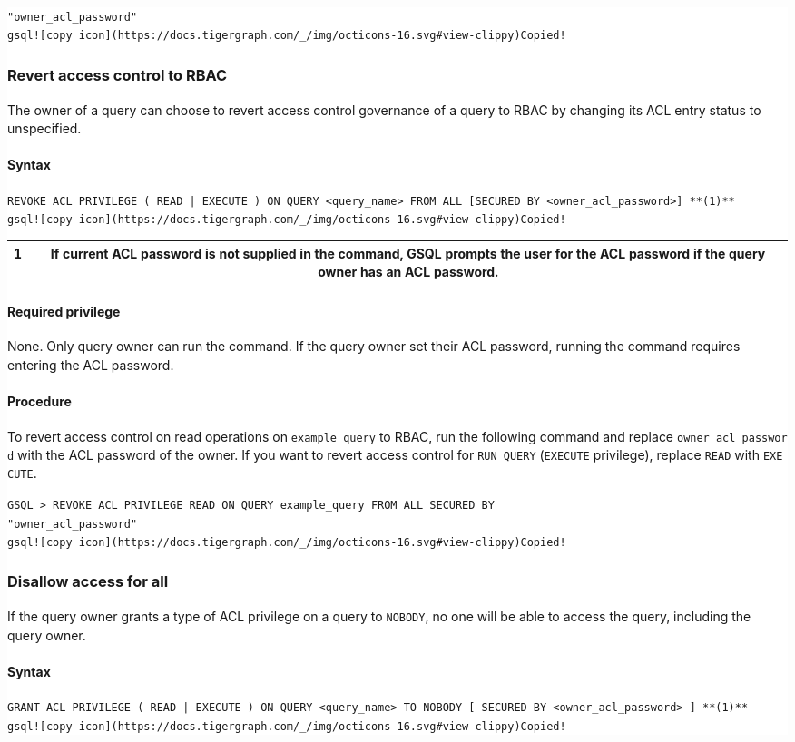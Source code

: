 ```
"owner_acl_password"
gsql![copy icon](https://docs.tigergraph.com/_/img/octicons-16.svg#view-clippy)Copied!

```

### [](https://docs.tigergraph.com/tigergraph-server/4.2/user-access/acl-management#_revert_access_control_to_rbac)Revert access control to RBAC
The owner of a query can choose to revert access control governance of a query to RBAC by changing its ACL entry status to unspecified.
#### [](https://docs.tigergraph.com/tigergraph-server/4.2/user-access/acl-management#_syntax_7)Syntax
```
REVOKE ACL PRIVILEGE ( READ | EXECUTE ) ON QUERY <query_name> FROM ALL [SECURED BY <owner_acl_password>] **(1)**
gsql![copy icon](https://docs.tigergraph.com/_/img/octicons-16.svg#view-clippy)Copied!

```

**1** | If current ACL password is not supplied in the command, GSQL prompts the user for the ACL password if the query owner has an ACL password.  
---|---  
#### [](https://docs.tigergraph.com/tigergraph-server/4.2/user-access/acl-management#_required_privilege_7)Required privilege
None. Only query owner can run the command. If the query owner set their ACL password, running the command requires entering the ACL password.
#### [](https://docs.tigergraph.com/tigergraph-server/4.2/user-access/acl-management#_procedure_7)Procedure
To revert access control on read operations on `example_query` to RBAC, run the following command and replace `owner_acl_password` with the ACL password of the owner. If you want to revert access control for `RUN QUERY` (`EXECUTE` privilege), replace `READ` with `EXECUTE`.
```
GSQL > REVOKE ACL PRIVILEGE READ ON QUERY example_query FROM ALL SECURED BY
"owner_acl_password"
gsql![copy icon](https://docs.tigergraph.com/_/img/octicons-16.svg#view-clippy)Copied!

```

### [](https://docs.tigergraph.com/tigergraph-server/4.2/user-access/acl-management#_disallow_access_for_all)Disallow access for all
If the query owner grants a type of ACL privilege on a query to `NOBODY`, no one will be able to access the query, including the query owner.
#### [](https://docs.tigergraph.com/tigergraph-server/4.2/user-access/acl-management#_syntax_8)Syntax
```
GRANT ACL PRIVILEGE ( READ | EXECUTE ) ON QUERY <query_name> TO NOBODY [ SECURED BY <owner_acl_password> ] **(1)**
gsql![copy icon](https://docs.tigergraph.com/_/img/octicons-16.svg#view-clippy)Copied!

```
